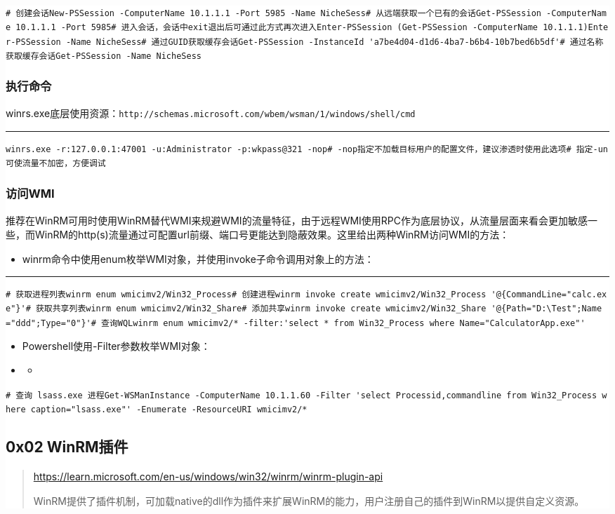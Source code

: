     
    # 创建会话New-PSSession -ComputerName 10.1.1.1 -Port 5985 -Name NicheSess# 从远端获取一个已有的会话Get-PSSession -ComputerName 10.1.1.1 -Port 5985# 进入会话，会话中exit退出后可通过此方式再次进入Enter-PSSession (Get-PSSession -ComputerName 10.1.1.1)Enter-PSSession -Name NicheSess# 通过GUID获取缓存会话Get-PSSession -InstanceId 'a7be4d04-d1d6-4ba7-b6b4-10b7bed6b5df'# 通过名称获取缓存会话Get-PSSession -Name NicheSess

### 执行命令

winrs.exe底层使用资源：`http://schemas.microsoft.com/wbem/wsman/1/windows/shell/cmd`

  *   *   * 

    
    
    winrs.exe -r:127.0.0.1:47001 -u:Administrator -p:wkpass@321 -nop# -nop指定不加载目标用户的配置文件，建议渗透时使用此选项# 指定-un可使流量不加密，方便调试

### 访问WMI

推荐在WinRM可用时使用WinRM替代WMI来规避WMI的流量特征，由于远程WMI使用RPC作为底层协议，从流量层面来看会更加敏感一些，而WinRM的http(s)流量通过可配置url前缀、端口号更能达到隐蔽效果。这里给出两种WinRM访问WMI的方法：

  * winrm命令中使用enum枚举WMI对象，并使用invoke子命令调用对象上的方法：  

  *   *   *   *   *   *   *   *   *   * 

    
    
    # 获取进程列表winrm enum wmicimv2/Win32_Process# 创建进程winrm invoke create wmicimv2/Win32_Process '@{CommandLine="calc.exe"}'# 获取共享列表winrm enum wmicimv2/Win32_Share# 添加共享winrm invoke create wmicimv2/Win32_Share '@{Path="D:\Test";Name="ddd";Type="0"}'# 查询WQLwinrm enum wmicimv2/* -filter:'select * from Win32_Process where Name="CalculatorApp.exe"'

  * Powershell使用-Filter参数枚举WMI对象：  

  *   * 

    
    
    # 查询 lsass.exe 进程Get-WSManInstance -ComputerName 10.1.1.60 -Filter 'select Processid,commandline from Win32_Process where caption="lsass.exe"' -Enumerate -ResourceURI wmicimv2/*

## 0x02 WinRM插件

> https://learn.microsoft.com/en-us/windows/win32/winrm/winrm-plugin-api
>
> WinRM提供了插件机制，可加载native的dll作为插件来扩展WinRM的能力，用户注册自己的插件到WinRM以提供自定义资源。
